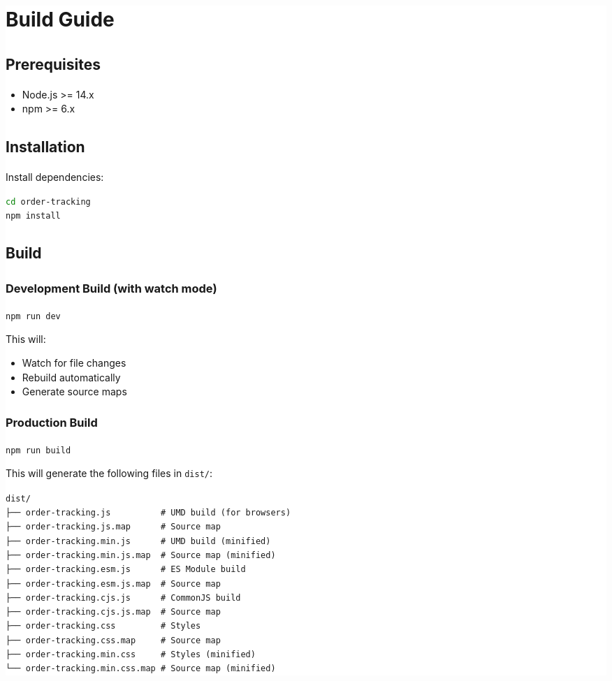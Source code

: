 # Build Guide

## Prerequisites

- Node.js >= 14.x
- npm >= 6.x

## Installation

Install dependencies:

```bash
cd order-tracking
npm install
```

## Build

### Development Build (with watch mode)

```bash
npm run dev
```

This will:
- Watch for file changes
- Rebuild automatically
- Generate source maps

### Production Build

```bash
npm run build
```

This will generate the following files in `dist/`:

```
dist/
├── order-tracking.js          # UMD build (for browsers)
├── order-tracking.js.map      # Source map
├── order-tracking.min.js      # UMD build (minified)
├── order-tracking.min.js.map  # Source map (minified)
├── order-tracking.esm.js      # ES Module build
├── order-tracking.esm.js.map  # Source map
├── order-tracking.cjs.js      # CommonJS build
├── order-tracking.cjs.js.map  # Source map
├── order-tracking.css         # Styles
├── order-tracking.css.map     # Source map
├── order-tracking.min.css     # Styles (minified)
└── order-tracking.min.css.map # Source map (minified)
```
